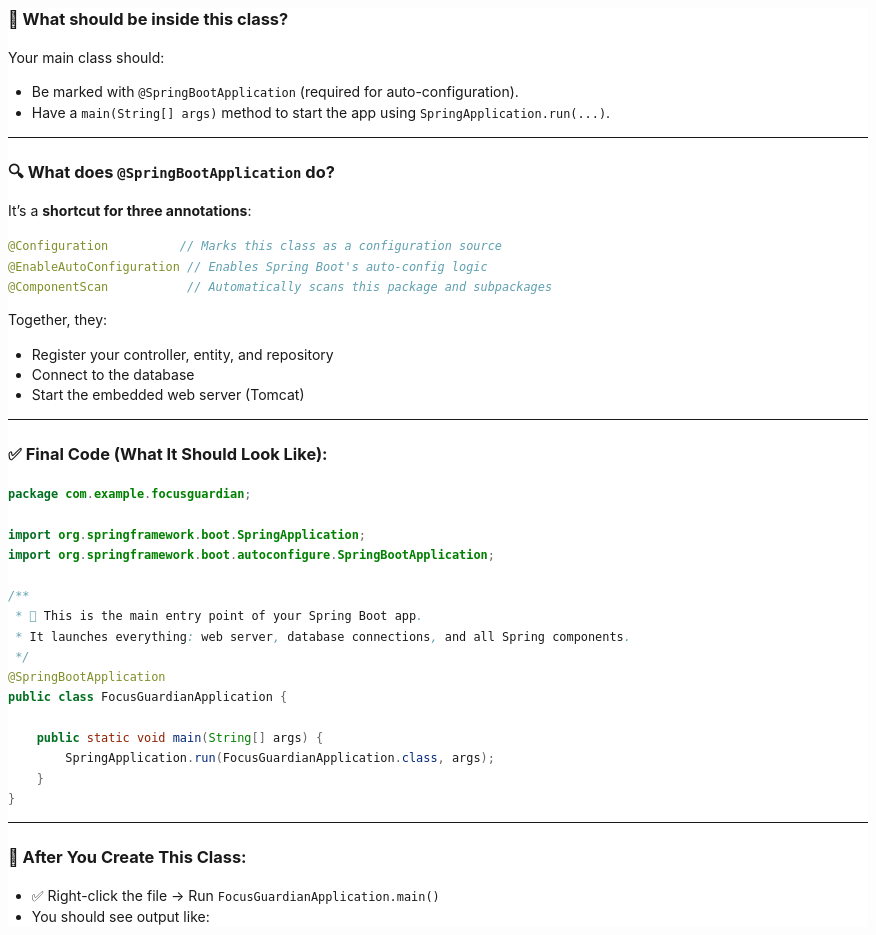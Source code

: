 
### 🧱 What should be inside this class?

Your main class should:

* Be marked with `@SpringBootApplication` (required for auto-configuration).
* Have a `main(String[] args)` method to start the app using `SpringApplication.run(...)`.

---

### 🔍 What does `@SpringBootApplication` do?

It’s a **shortcut for three annotations**:

```java
@Configuration          // Marks this class as a configuration source
@EnableAutoConfiguration // Enables Spring Boot's auto-config logic
@ComponentScan           // Automatically scans this package and subpackages
```

Together, they:

* Register your controller, entity, and repository
* Connect to the database
* Start the embedded web server (Tomcat)

---

### ✅ Final Code (What It Should Look Like):

```java
package com.example.focusguardian;

import org.springframework.boot.SpringApplication;
import org.springframework.boot.autoconfigure.SpringBootApplication;

/**
 * 🚀 This is the main entry point of your Spring Boot app.
 * It launches everything: web server, database connections, and all Spring components.
 */
@SpringBootApplication
public class FocusGuardianApplication {

    public static void main(String[] args) {
        SpringApplication.run(FocusGuardianApplication.class, args);
    }
}
```

---

### 🧪 After You Create This Class:

* ✅ Right-click the file → Run `FocusGuardianApplication.main()`
* You should see output like:
